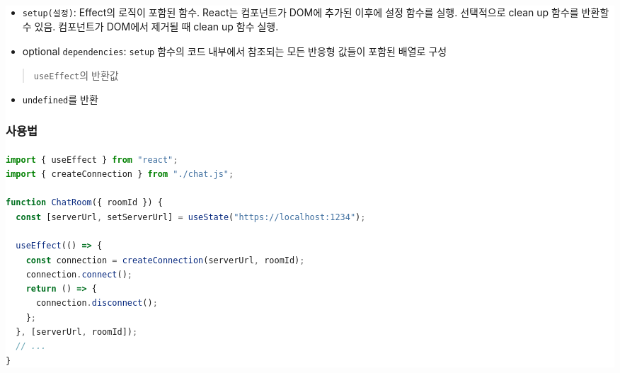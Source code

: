- `setup(설정)`: Effect의 로직이 포함된 함수. React는 컴포넌트가 DOM에 추가된 이후에 설정 함수를 실행. 선택적으로 clean up 함수를 반환할 수 있음. 컴포넌트가 DOM에서 제거될 때 clean up 함수 실행.

- optional `dependencies`: `setup` 함수의 코드 내부에서 참조되는 모든 반응형 값들이 포함된 배열로 구성

> `useEffect`의 반환값

- `undefined`를 반환

### 사용법

```js
import { useEffect } from "react";
import { createConnection } from "./chat.js";

function ChatRoom({ roomId }) {
  const [serverUrl, setServerUrl] = useState("https://localhost:1234");

  useEffect(() => {
    const connection = createConnection(serverUrl, roomId);
    connection.connect();
    return () => {
      connection.disconnect();
    };
  }, [serverUrl, roomId]);
  // ...
}
```

